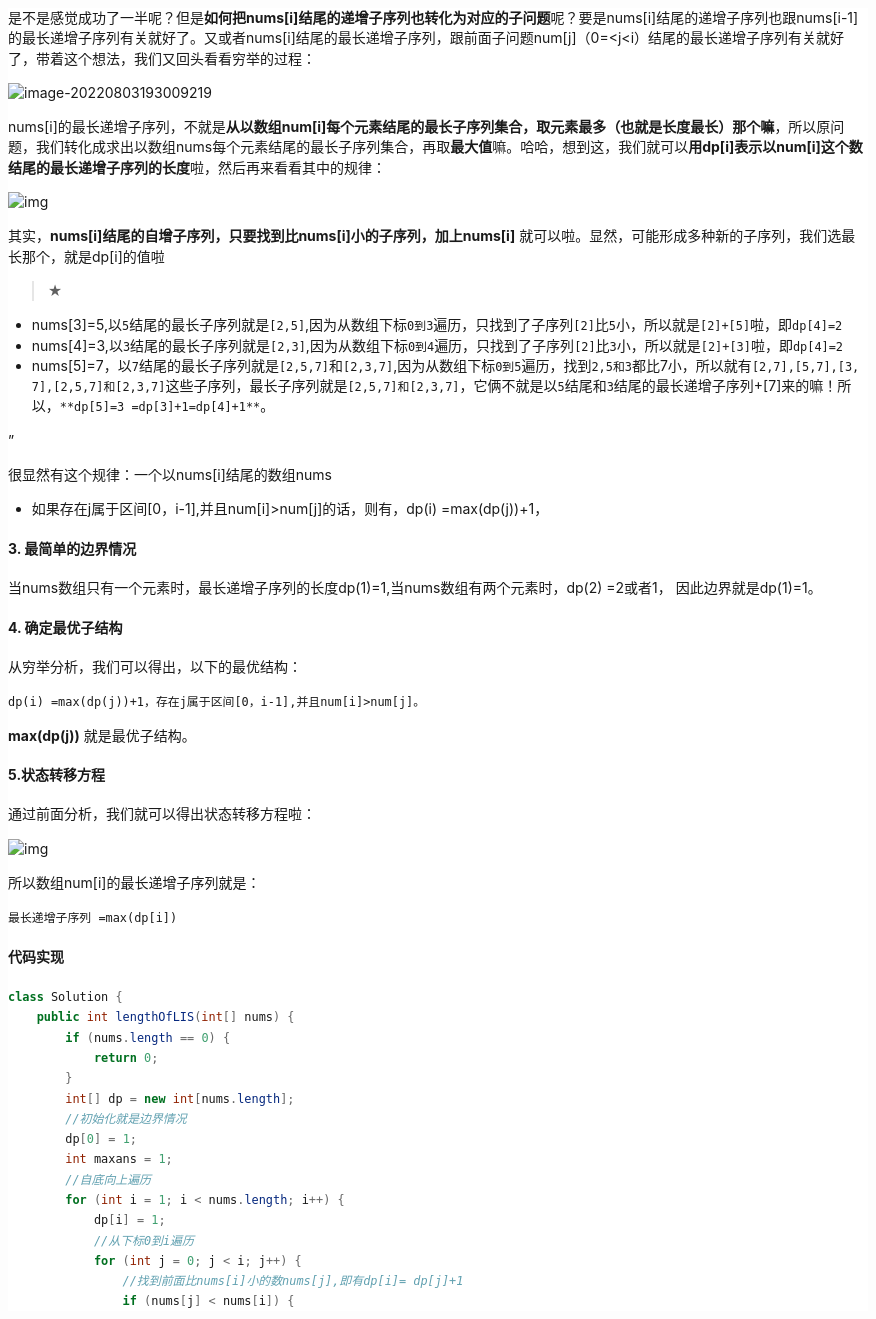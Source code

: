 是不是感觉成功了一半呢？但是**如何把nums[i]结尾的递增子序列也转化为对应的子问题**呢？要是nums[i]结尾的递增子序列也跟nums[i-1]的最长递增子序列有关就好了。又或者nums[i]结尾的最长递增子序列，跟前面子问题num[j]（0=<j<i）结尾的最长递增子序列有关就好了，带着这个想法，我们又回头看看穷举的过程：

![image-20220803193009219](https://figurebed-ladidol.oss-cn-chengdu.aliyuncs.com/img/202208031930349.png)

nums[i]的最长递增子序列，不就是**从以数组num[i]每个元素结尾的最长子序列集合，取元素最多（也就是长度最长）那个嘛**，所以原问题，我们转化成求出以数组nums每个元素结尾的最长子序列集合，再取**最大值**嘛。哈哈，想到这，我们就可以**用dp[i]表示以num[i]这个数结尾的最长递增子序列的长度**啦，然后再来看看其中的规律：

![img](https://figurebed-ladidol.oss-cn-chengdu.aliyuncs.com/img/202208031928603.jpeg)

其实，**nums[i]结尾的自增子序列，只要找到比nums[i]小的子序列，加上nums[i]** 就可以啦。显然，可能形成多种新的子序列，我们选最长那个，就是dp[i]的值啦

> ★

- nums[3]=5,以`5`结尾的最长子序列就是`[2,5]`,因为从数组下标`0到3`遍历，只找到了子序列`[2]`比`5`小，所以就是`[2]+[5]`啦，即`dp[4]=2`
- nums[4]=3,以`3`结尾的最长子序列就是`[2,3]`,因为从数组下标`0到4`遍历，只找到了子序列`[2]`比`3`小，所以就是`[2]+[3]`啦，即`dp[4]=2`
- nums[5]=7，以`7`结尾的最长子序列就是`[2,5,7]`和`[2,3,7]`,因为从数组下标`0到5`遍历，找到`2,5和3`都比7小，所以就有`[2,7],[5,7],[3,7],[2,5,7]和[2,3,7]`这些子序列，最长子序列就是`[2,5,7]和[2,3,7]`，它俩不就是以`5`结尾和`3`结尾的最长递增子序列+[7]来的嘛！所以，`**dp[5]=3 =dp[3]+1=dp[4]+1**`。

”

很显然有这个规律：一个以nums[i]结尾的数组nums

- 如果存在j属于区间[0，i-1],并且num[i]>num[j]的话，则有，dp(i) =max(dp(j))+1，

#### 3. 最简单的边界情况

当nums数组只有一个元素时，最长递增子序列的长度dp(1)=1,当nums数组有两个元素时，dp(2) =2或者1， 因此边界就是dp(1)=1。

#### 4. 确定最优子结构

从穷举分析，我们可以得出，以下的最优结构：

```text
dp(i) =max(dp(j))+1，存在j属于区间[0，i-1],并且num[i]>num[j]。
```

**max(dp(j))** 就是最优子结构。

#### 5.状态转移方程

通过前面分析，我们就可以得出状态转移方程啦：

![img](https://figurebed-ladidol.oss-cn-chengdu.aliyuncs.com/img/202208031928826.jpeg)

所以数组num[i]的最长递增子序列就是：

```text
最长递增子序列 =max(dp[i])
```

#### **代码实现**

```java
class Solution {
    public int lengthOfLIS(int[] nums) {
        if (nums.length == 0) {
            return 0;
        }
        int[] dp = new int[nums.length];
        //初始化就是边界情况
        dp[0] = 1;
        int maxans = 1;
        //自底向上遍历
        for (int i = 1; i < nums.length; i++) {
            dp[i] = 1;
            //从下标0到i遍历
            for (int j = 0; j < i; j++) {
                //找到前面比nums[i]小的数nums[j],即有dp[i]= dp[j]+1
                if (nums[j] < nums[i]) {
```